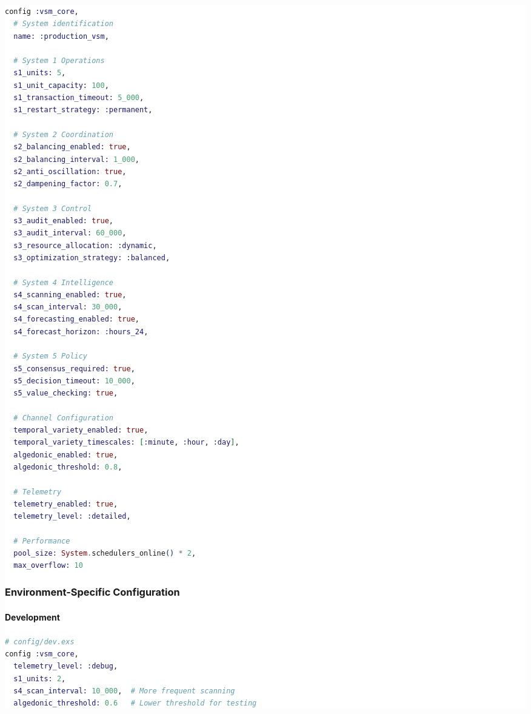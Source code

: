 ```elixir
config :vsm_core,
  # System identification
  name: :production_vsm,
  
  # System 1 Operations
  s1_units: 5,
  s1_unit_capacity: 100,
  s1_transaction_timeout: 5_000,
  s1_restart_strategy: :permanent,
  
  # System 2 Coordination
  s2_balancing_enabled: true,
  s2_balancing_interval: 1_000,
  s2_anti_oscillation: true,
  s2_dampening_factor: 0.7,
  
  # System 3 Control
  s3_audit_enabled: true,
  s3_audit_interval: 60_000,
  s3_resource_allocation: :dynamic,
  s3_optimization_strategy: :balanced,
  
  # System 4 Intelligence
  s4_scanning_enabled: true,
  s4_scan_interval: 30_000,
  s4_forecasting_enabled: true,
  s4_forecast_horizon: :hours_24,
  
  # System 5 Policy
  s5_consensus_required: true,
  s5_decision_timeout: 10_000,
  s5_value_checking: true,
  
  # Channel Configuration
  temporal_variety_enabled: true,
  temporal_variety_timescales: [:minute, :hour, :day],
  algedonic_enabled: true,
  algedonic_threshold: 0.8,
  
  # Telemetry
  telemetry_enabled: true,
  telemetry_level: :detailed,
  
  # Performance
  pool_size: System.schedulers_online() * 2,
  max_overflow: 10
```

### Environment-Specific Configuration

#### Development
```elixir
# config/dev.exs
config :vsm_core,
  telemetry_level: :debug,
  s1_units: 2,
  s4_scan_interval: 10_000,  # More frequent scanning
  algedonic_threshold: 0.6   # Lower threshold for testing
```
